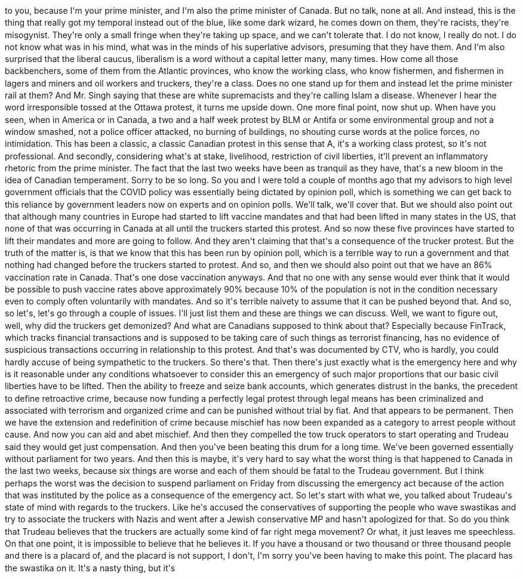 to you, because I'm your prime minister, and I'm also the prime minister of Canada. But no talk, none at all. And instead, this is the thing that really got my temporal instead out of the blue, like some dark wizard, he comes down on them, they're racists, they're misogynist. They're only a small fringe when they're taking up space, and we can't tolerate that. I do not know, I really do not. I do not know what was in his mind, what was in the minds of his superlative advisors, presuming that they have them. And I'm also surprised that the liberal caucus, liberalism is a word without a capital letter many, many times. How come all those backbenchers, some of them from the Atlantic provinces, who know the working class, who know fishermen, and fishermen in lagers and miners and oil workers and truckers, they're a class. Does no one stand up for them and instead let the prime minister rail at them? And Mr. Singh saying that these are white supremacists and they're calling Islam a disease. Whenever I hear the word irresponsible tossed at the Ottawa protest, it turns me upside down. One more final point, now shut up. When have you seen, when in America or in Canada, a two and a half week protest by BLM or Antifa or some environmental group and not a window smashed, not a police officer attacked, no burning of buildings, no shouting curse words at the police forces, no intimidation. This has been a classic, a classic Canadian protest in this sense that A, it's a working class protest, so it's not professional. And secondly, considering what's at stake, livelihood, restriction of civil liberties, it'll prevent an inflammatory rhetoric from the prime minister. The fact that the last two weeks have been as tranquil as they have, that's a new bloom in the idea of Canadian temperament. Sorry to be so long. So you and I were told a couple of months ago that my advisors to high level government officials that the COVID policy was essentially being dictated by opinion poll, which is something we can get back to this reliance by government leaders now on experts and on opinion polls. We'll talk, we'll cover that. But we should also point out that although many countries in Europe had started to lift vaccine mandates and that had been lifted in many states in the US, that none of that was occurring in Canada at all until the truckers started this protest. And so now these five provinces have started to lift their mandates and more are going to follow. And they aren't claiming that that's a consequence of the trucker protest. But the truth of the matter is, is that we know that this has been run by opinion poll, which is a terrible way to run a government and that nothing had changed before the truckers started to protest. And so, and then we should also point out that we have an 86% vaccination rate in Canada. That's one dose vaccination anyways. And that no one with any sense would ever think that it would be possible to push vaccine rates above approximately 90% because 10% of the population is not in the condition necessary even to comply often voluntarily with mandates. And so it's terrible naivety to assume that it can be pushed beyond that. And so, so let's, let's go through a couple of issues. I'll just list them and these are things we can discuss. Well, we want to figure out, well, why did the truckers get demonized? And what are Canadians supposed to think about that? Especially because FinTrack, which tracks financial transactions and is supposed to be taking care of such things as terrorist financing, has no evidence of suspicious transactions occurring in relationship to this protest. And that's was documented by CTV, who is hardly, you could hardly accuse of being sympathetic to the truckers. So there's that. Then there's just exactly what is the emergency here and why is it reasonable under any conditions whatsoever to consider this an emergency of such major proportions that our basic civil liberties have to be lifted. Then the ability to freeze and seize bank accounts, which generates distrust in the banks, the precedent to define retroactive crime, because now funding a perfectly legal protest through legal means has been criminalized and associated with terrorism and organized crime and can be punished without trial by fiat. And that appears to be permanent. Then we have the extension and redefinition of crime because mischief has now been expanded as a category to arrest people without cause. And now you can aid and abet mischief. And then they compelled the tow truck operators to start operating and Trudeau said they would get just compensation. And then you've been beating this drum for a long time. We've been governed essentially without parliament for two years. And then this is maybe, it's very hard to say what the worst thing is that happened to Canada in the last two weeks, because six things are worse and each of them should be fatal to the Trudeau government. But I think perhaps the worst was the decision to suspend parliament on Friday from discussing the emergency act because of the action that was instituted by the police as a consequence of the emergency act. So let's start with what we, you talked about Trudeau's state of mind with regards to the truckers. Like he's accused the conservatives of supporting the people who wave swastikas and try to associate the truckers with Nazis and went after a Jewish conservative MP and hasn't apologized for that. So do you think that Trudeau believes that the truckers are actually some kind of far right mega movement? Or what, it just leaves me speechless. On that one point, it is impossible to believe that he believes it. If you have a thousand or two thousand or three thousand people and there is a placard of, and the placard is not support, I don't, I'm sorry you've been having to make this point. The placard has the swastika on it. It's a nasty thing, but it's